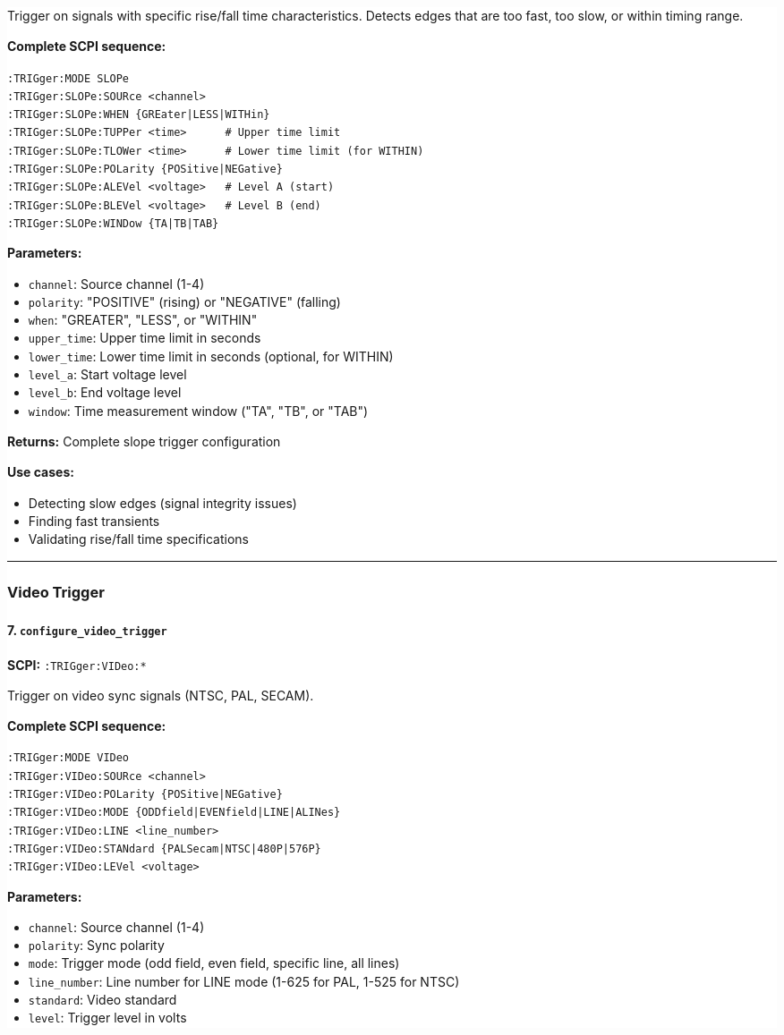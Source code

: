 Trigger on signals with specific rise/fall time characteristics. Detects edges that are too fast, too slow, or within timing range.

**Complete SCPI sequence:**
```
:TRIGger:MODE SLOPe
:TRIGger:SLOPe:SOURce <channel>
:TRIGger:SLOPe:WHEN {GREater|LESS|WITHin}
:TRIGger:SLOPe:TUPPer <time>      # Upper time limit
:TRIGger:SLOPe:TLOWer <time>      # Lower time limit (for WITHIN)
:TRIGger:SLOPe:POLarity {POSitive|NEGative}
:TRIGger:SLOPe:ALEVel <voltage>   # Level A (start)
:TRIGger:SLOPe:BLEVel <voltage>   # Level B (end)
:TRIGger:SLOPe:WINDow {TA|TB|TAB}
```

**Parameters:**
- `channel`: Source channel (1-4)
- `polarity`: "POSITIVE" (rising) or "NEGATIVE" (falling)
- `when`: "GREATER", "LESS", or "WITHIN"
- `upper_time`: Upper time limit in seconds
- `lower_time`: Lower time limit in seconds (optional, for WITHIN)
- `level_a`: Start voltage level
- `level_b`: End voltage level
- `window`: Time measurement window ("TA", "TB", or "TAB")

**Returns:** Complete slope trigger configuration

**Use cases:**
- Detecting slow edges (signal integrity issues)
- Finding fast transients
- Validating rise/fall time specifications

---

### Video Trigger

#### 7. `configure_video_trigger`
**SCPI:** `:TRIGger:VIDeo:*`

Trigger on video sync signals (NTSC, PAL, SECAM).

**Complete SCPI sequence:**
```
:TRIGger:MODE VIDeo
:TRIGger:VIDeo:SOURce <channel>
:TRIGger:VIDeo:POLarity {POSitive|NEGative}
:TRIGger:VIDeo:MODE {ODDfield|EVENfield|LINE|ALINes}
:TRIGger:VIDeo:LINE <line_number>
:TRIGger:VIDeo:STANdard {PALSecam|NTSC|480P|576P}
:TRIGger:VIDeo:LEVel <voltage>
```

**Parameters:**
- `channel`: Source channel (1-4)
- `polarity`: Sync polarity
- `mode`: Trigger mode (odd field, even field, specific line, all lines)
- `line_number`: Line number for LINE mode (1-625 for PAL, 1-525 for NTSC)
- `standard`: Video standard
- `level`: Trigger level in volts
